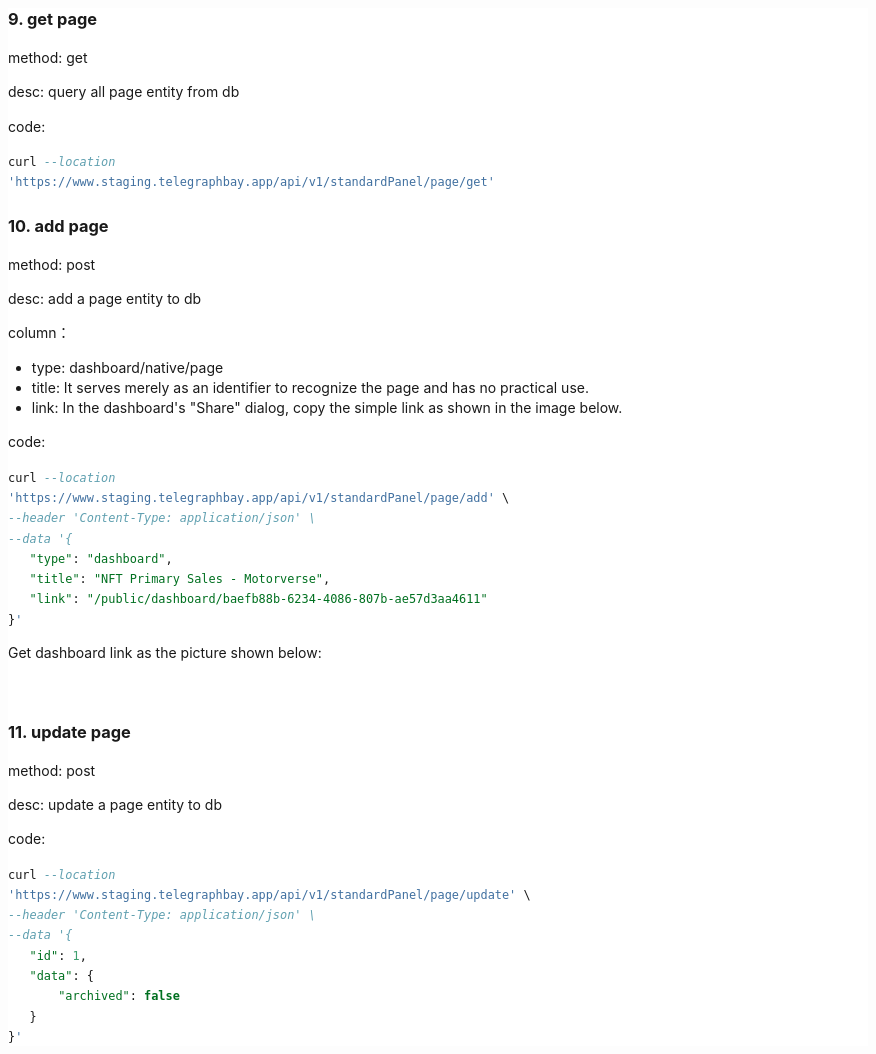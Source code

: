 ### &#x20;9. get page

method: get

desc: query all page entity from db

code:

```sql
curl --location 
'https://www.staging.telegraphbay.app/api/v1/standardPanel/page/get'
```



### 10. add page

method: post

desc: add a page entity to db

column：

* type: dashboard/native/page
* title: It serves merely as an identifier to recognize the page and has no practical use.
* link: In the dashboard's "Share" dialog, copy the simple link as shown in the image below.

code:

```sql
curl --location 
'https://www.staging.telegraphbay.app/api/v1/standardPanel/page/add' \
--header 'Content-Type: application/json' \
--data '{
   "type": "dashboard",
   "title": "NFT Primary Sales - Motorverse",
   "link": "/public/dashboard/baefb88b-6234-4086-807b-ae57d3aa4611"
}'
```

Get dashboard link as the picture shown below:

<figure><img src="https://lh7-rt.googleusercontent.com/docsz/AD_4nXfzT7w_t36NsnaVLvyEN5y3QEJTn7wQ4BHBTBjOleyMpZ4R13zjun6_vtKAKZv1cyTT9FyFWGRl8-Pmqmu_ejN9vwm7g6de5c59j8LySVqgVz982WZx85PLG_6NsdcdMuCR_CdnU52S5zhF5O6rRiRXXm8?key=f68GU7O9zKUL2o8VLGBdVw" alt=""><figcaption></figcaption></figure>

### &#x20;11. update page

method: post

desc: update a page entity to db

code:

```sql
curl --location 
'https://www.staging.telegraphbay.app/api/v1/standardPanel/page/update' \
--header 'Content-Type: application/json' \
--data '{
   "id": 1,
   "data": {
       "archived": false
   }
}'
```
